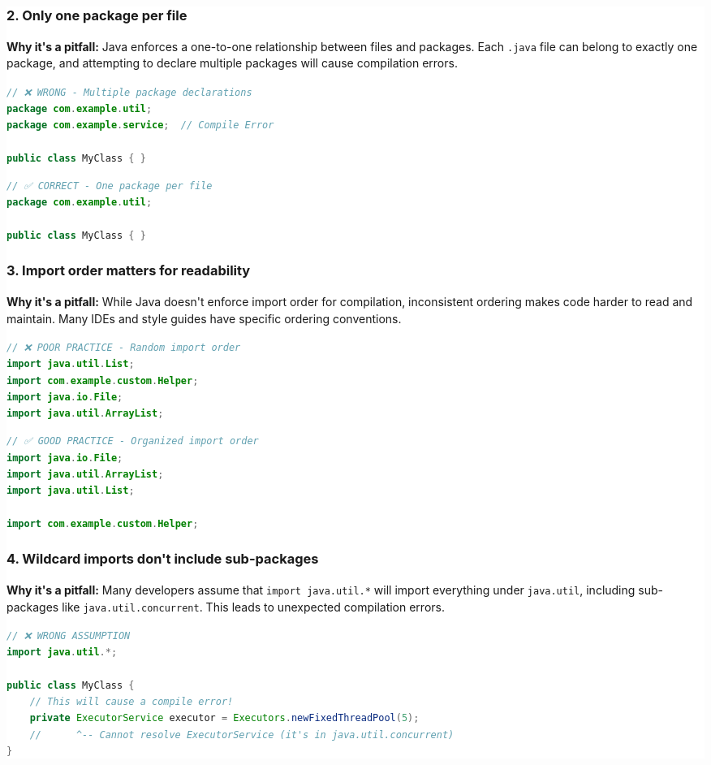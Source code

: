### 2. **Only one package per file**
**Why it's a pitfall:** Java enforces a one-to-one relationship between files and packages. Each `.java` file can belong to exactly one package, and attempting to declare multiple packages will cause compilation errors.

```java
// ❌ WRONG - Multiple package declarations
package com.example.util;
package com.example.service;  // Compile Error

public class MyClass { }
```

```java
// ✅ CORRECT - One package per file
package com.example.util;

public class MyClass { }
```

### 3. **Import order matters for readability**
**Why it's a pitfall:** While Java doesn't enforce import order for compilation, inconsistent ordering makes code harder to read and maintain. Many IDEs and style guides have specific ordering conventions.

```java
// ❌ POOR PRACTICE - Random import order
import java.util.List;
import com.example.custom.Helper;
import java.io.File;
import java.util.ArrayList;
```

```java
// ✅ GOOD PRACTICE - Organized import order
import java.io.File;
import java.util.ArrayList;
import java.util.List;

import com.example.custom.Helper;
```

### 4. **Wildcard imports don't include sub-packages**
**Why it's a pitfall:** Many developers assume that `import java.util.*` will import everything under `java.util`, including sub-packages like `java.util.concurrent`. This leads to unexpected compilation errors.

```java
// ❌ WRONG ASSUMPTION
import java.util.*;

public class MyClass {
    // This will cause a compile error!
    private ExecutorService executor = Executors.newFixedThreadPool(5);
    //      ^-- Cannot resolve ExecutorService (it's in java.util.concurrent)
}
```
